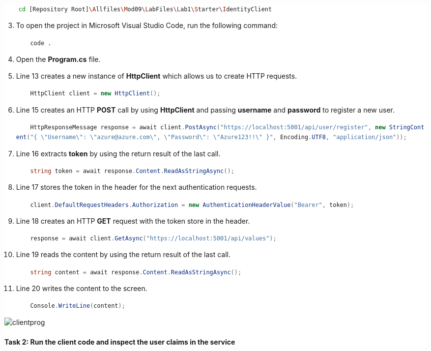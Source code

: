    ```bash
       cd [Repository Root]\Allfiles\Mod09\LabFiles\Lab1\Starter\IdentityClient
   ```

3. To open the project in Microsoft Visual Studio Code, run the following command:

   ```bash
       code .
   ```

4. Open the **Program.cs** file.

5. Line 13 creates a new instance of **HttpClient** which allows us to create HTTP requests.

   ```cs
       HttpClient client = new HttpClient();
   ```

6. Line 15 creates an HTTP **POST** call by using **HttpClient** and passing **username** and **password** to register a new user.

   ```cs
       HttpResponseMessage response = await client.PostAsync("https://localhost:5001/api/user/register", new StringContent("{ \"Username\": \"azure@azure.com\", \"Password\": \"Azure123!!\" }", Encoding.UTF8, "application/json"));
   ```

7. Line 16 extracts **token** by using the return result of the last call.

   ```cs
       string token = await response.Content.ReadAsStringAsync();
   ```

8. Line 17 stores the token in the header for the next authentication requests.

   ```cs
       client.DefaultRequestHeaders.Authorization = new AuthenticationHeaderValue("Bearer", token);
   ```

9. Line 18 creates an HTTP **GET** request with the token store in the header.

   ```cs
       response = await client.GetAsync("https://localhost:5001/api/values");
   ```

10. Line 19 reads the content by using the return result of the last call.

    ```cs
        string content = await response.Content.ReadAsStringAsync();
    ```

11. Line 20 writes the content to the screen.

    ```cs
        Console.WriteLine(content);
    ```

![clientprog](https://github.com/JuanjoSalva/Securing-services-on-premises-and-in-Microsoft-Azure/blob/main/img/clientprog.PNG)

#### Task 2: Run the client code and inspect the user claims in the service
